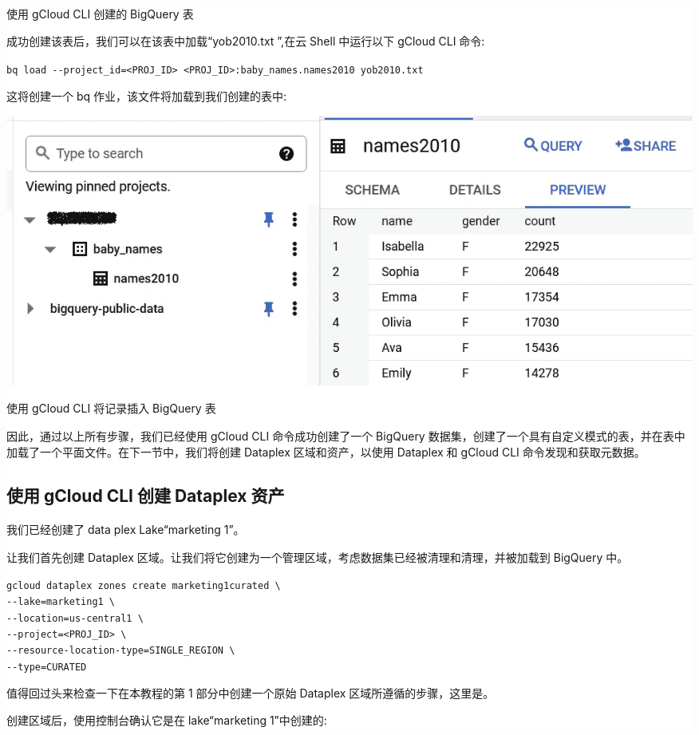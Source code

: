 使用 gCloud CLI 创建的 BigQuery 表

成功创建该表后，我们可以在该表中加载“yob2010.txt ”,在云 Shell 中运行以下 gCloud CLI 命令:

```
bq load --project_id=<PROJ_ID> <PROJ_ID>:baby_names.names2010 yob2010.txt
```

这将创建一个 bq 作业，该文件将加载到我们创建的表中:

![](img/973de6ec0853c0f7b68355ae95075bdb.png)

使用 gCloud CLI 将记录插入 BigQuery 表

因此，通过以上所有步骤，我们已经使用 gCloud CLI 命令成功创建了一个 BigQuery 数据集，创建了一个具有自定义模式的表，并在表中加载了一个平面文件。在下一节中，我们将创建 Dataplex 区域和资产，以使用 Dataplex 和 gCloud CLI 命令发现和获取元数据。

## 使用 gCloud CLI 创建 Dataplex 资产

我们已经创建了 data plex Lake“marketing 1”。

让我们首先创建 Dataplex 区域。让我们将它创建为一个管理区域，考虑数据集已经被清理和清理，并被加载到 BigQuery 中。

```
gcloud dataplex zones create marketing1curated \
--lake=marketing1 \
--location=us-central1 \
--project=<PROJ_ID> \
--resource-location-type=SINGLE_REGION \
--type=CURATED
```

值得回过头来检查一下在本教程的第 1 部分中创建一个原始 Dataplex 区域所遵循的步骤，这里是。

创建区域后，使用控制台确认它是在 lake“marketing 1”中创建的:
